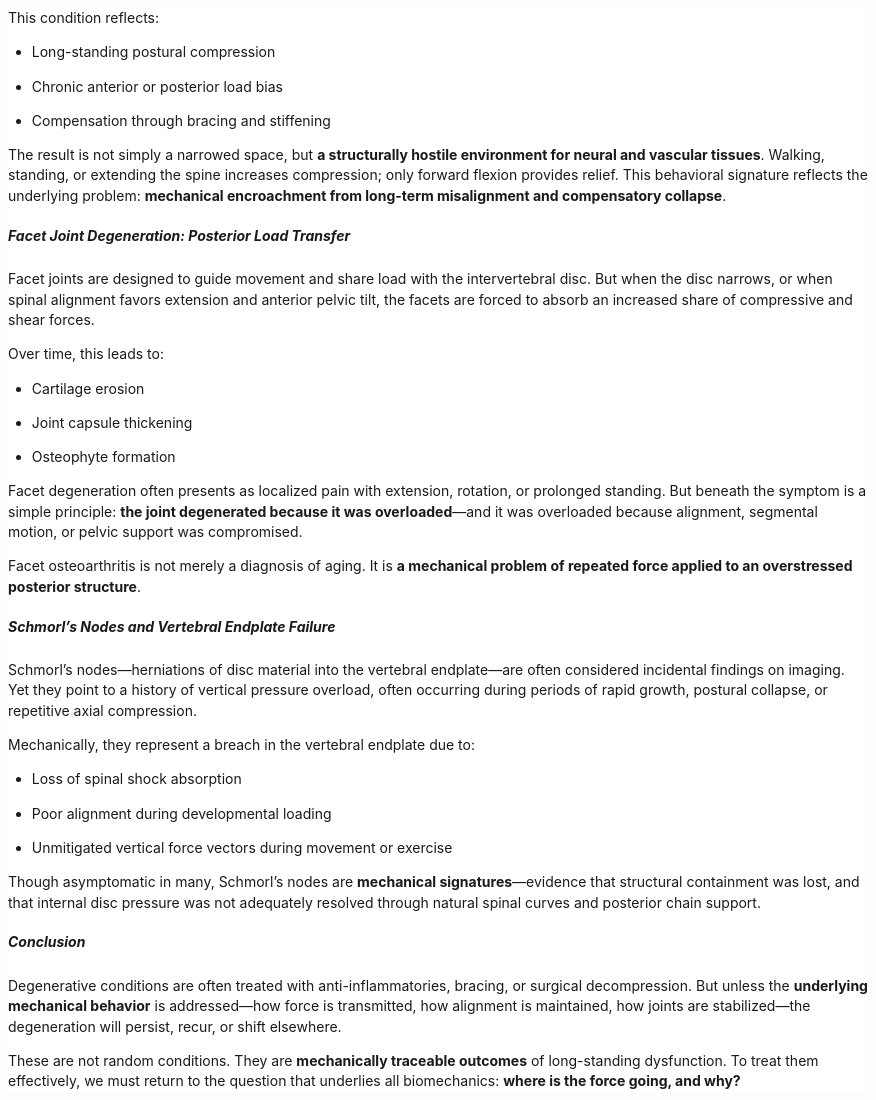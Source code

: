 This condition reflects:

* Long-standing postural compression

* Chronic anterior or posterior load bias

* Compensation through bracing and stiffening

The result is not simply a narrowed space, but **a structurally hostile environment for neural and vascular tissues**. Walking, standing, or extending the spine increases compression; only forward flexion provides relief. This behavioral signature reflects the underlying problem: **mechanical encroachment from long-term misalignment and compensatory collapse**.

##### **Facet Joint Degeneration: Posterior Load Transfer**

Facet joints are designed to guide movement and share load with the intervertebral disc. But when the disc narrows, or when spinal alignment favors extension and anterior pelvic tilt, the facets are forced to absorb an increased share of compressive and shear forces.

Over time, this leads to:

* Cartilage erosion

* Joint capsule thickening

* Osteophyte formation

Facet degeneration often presents as localized pain with extension, rotation, or prolonged standing. But beneath the symptom is a simple principle: **the joint degenerated because it was overloaded**—and it was overloaded because alignment, segmental motion, or pelvic support was compromised.

Facet osteoarthritis is not merely a diagnosis of aging. It is **a mechanical problem of repeated force applied to an overstressed posterior structure**.

##### **Schmorl’s Nodes and Vertebral Endplate Failure**

Schmorl’s nodes—herniations of disc material into the vertebral endplate—are often considered incidental findings on imaging. Yet they point to a history of vertical pressure overload, often occurring during periods of rapid growth, postural collapse, or repetitive axial compression.

Mechanically, they represent a breach in the vertebral endplate due to:

* Loss of spinal shock absorption

* Poor alignment during developmental loading

* Unmitigated vertical force vectors during movement or exercise

Though asymptomatic in many, Schmorl’s nodes are **mechanical signatures**—evidence that structural containment was lost, and that internal disc pressure was not adequately resolved through natural spinal curves and posterior chain support.

##### **Conclusion**

Degenerative conditions are often treated with anti-inflammatories, bracing, or surgical decompression. But unless the **underlying mechanical behavior** is addressed—how force is transmitted, how alignment is maintained, how joints are stabilized—the degeneration will persist, recur, or shift elsewhere.

These are not random conditions. They are **mechanically traceable outcomes** of long-standing dysfunction. To treat them effectively, we must return to the question that underlies all biomechanics: **where is the force going, and why?**
